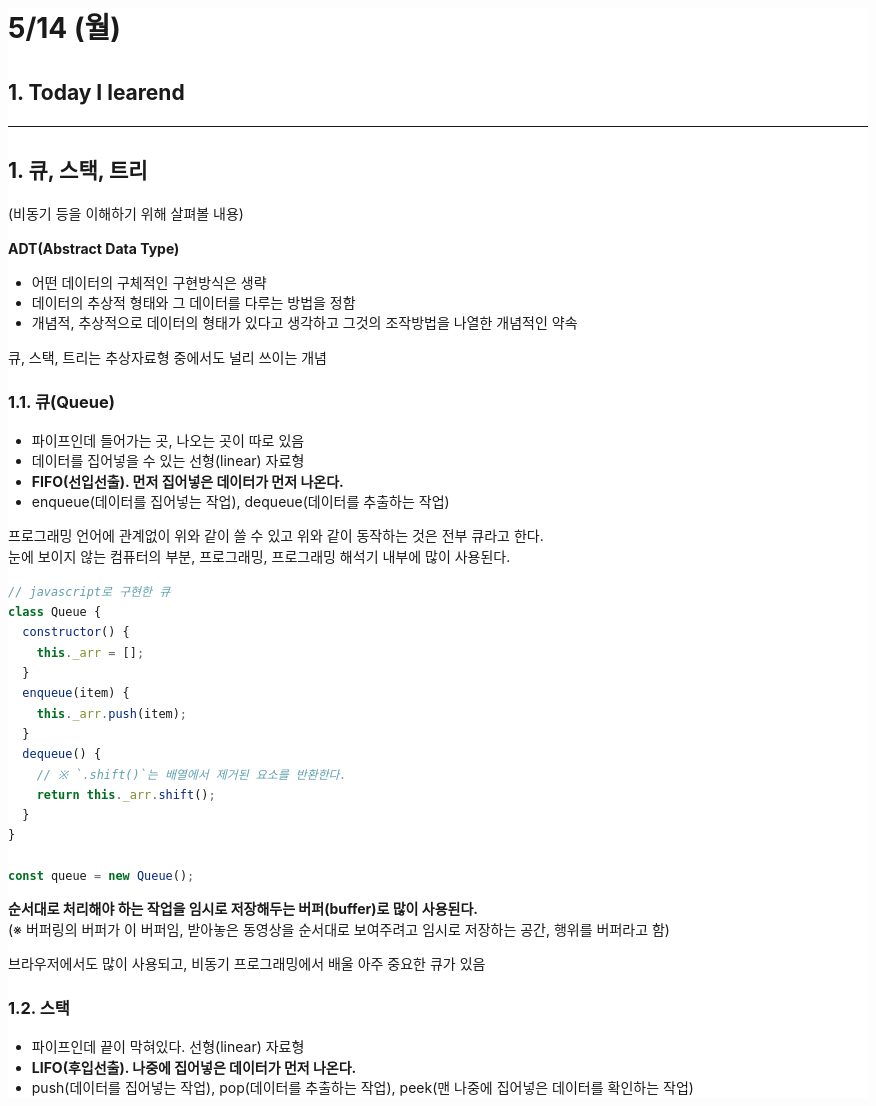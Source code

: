 # 5/14 (월)

## 1. Today I learend

---

## 1. 큐, 스택, 트리

(비동기 등을 이해하기 위해 살펴볼 내용)

**ADT(Abstract Data Type)**
+ 어떤 데이터의 구체적인 구현방식은 생략
+ 데이터의 추상적 형태와 그 데이터를 다루는 방법을 정함
+ 개념적, 추상적으로 데이터의 형태가 있다고 생각하고 그것의 조작방법을 나열한 개념적인 약속

큐, 스택, 트리는 추상자료형 중에서도 널리 쓰이는 개념

### 1.1. 큐(Queue)

+ 파이프인데 들어가는 곳, 나오는 곳이 따로 있음  
+ 데이터를 집어넣을 수 있는 선형(linear) 자료형  
+ **FIFO(선입선출). 먼저 집어넣은 데이터가 먼저 나온다.**
+ enqueue(데이터를 집어넣는 작업), dequeue(데이터를 추출하는 작업)

프로그래밍 언어에 관계없이 위와 같이 쓸 수 있고 위와 같이 동작하는 것은 전부 큐라고 한다.  
눈에 보이지 않는 컴퓨터의 부분, 프로그래밍, 프로그래밍 해석기 내부에 많이 사용된다.
```js
// javascript로 구현한 큐
class Queue {
  constructor() {
    this._arr = [];
  }
  enqueue(item) {
    this._arr.push(item);
  }
  dequeue() {
    // ※ `.shift()`는 배열에서 제거된 요소를 반환한다.
    return this._arr.shift();
  }
}

const queue = new Queue();
``` 

**순서대로 처리해야 하는 작업을 임시로 저장해두는 버퍼(buffer)로 많이 사용된다.**  
(※ 버퍼링의 버퍼가 이 버퍼임, 받아놓은 동영상을 순서대로 보여주려고 임시로 저장하는 공간, 행위를 버퍼라고 함)

브라우저에서도 많이 사용되고, 비동기 프로그래밍에서 배울 아주 중요한 큐가 있음

### 1.2. 스택

+ 파이프인데 끝이 막혀있다. 선형(linear) 자료형
+ **LIFO(후입선출). 나중에 집어넣은 데이터가 먼저 나온다.**
+ push(데이터를 집어넣는 작업), pop(데이터를 추출하는 작업), peek(맨 나중에 집어넣은 데이터를 확인하는 작업)
